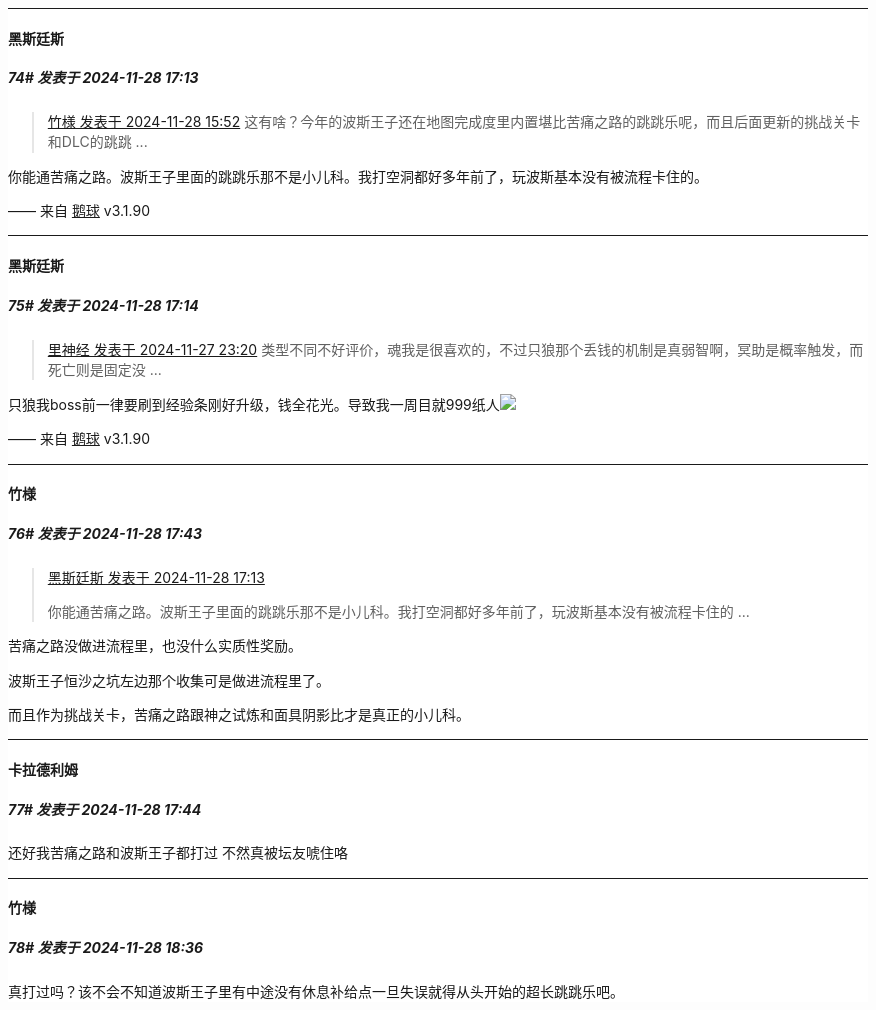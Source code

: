 
*****

####  黑斯廷斯  
##### 74#       发表于 2024-11-28 17:13

<blockquote><a href="httphttps://bbs.saraba1st.com/2b/forum.php?mod=redirect&amp;goto=findpost&amp;pid=66793924&amp;ptid=2207992" target="_blank">竹様 发表于 2024-11-28 15:52</a>
这有啥？今年的波斯王子还在地图完成度里内置堪比苦痛之路的跳跳乐呢，而且后面更新的挑战关卡和DLC的跳跳 ...</blockquote>
你能通苦痛之路。波斯王子里面的跳跳乐那不是小儿科。我打空洞都好多年前了，玩波斯基本没有被流程卡住的。

—— 来自 [鹅球](https://www.pgyer.com/GcUxKd4w) v3.1.90

*****

####  黑斯廷斯  
##### 75#       发表于 2024-11-28 17:14

<blockquote><a href="httphttps://bbs.saraba1st.com/2b/forum.php?mod=redirect&amp;goto=findpost&amp;pid=66789395&amp;ptid=2207992" target="_blank">里神经 发表于 2024-11-27 23:20</a>
类型不同不好评价，魂我是很喜欢的，不过只狼那个丢钱的机制是真弱智啊，冥助是概率触发，而死亡则是固定没 ...</blockquote>
只狼我boss前一律要刷到经验条刚好升级，钱全花光。导致我一周目就999纸人<img src="https://static.saraba1st.com/image/smiley/face2017/037.png" referrerpolicy="no-referrer">

—— 来自 [鹅球](https://www.pgyer.com/GcUxKd4w) v3.1.90


*****

####  竹様  
##### 76#       发表于 2024-11-28 17:43

<blockquote><a href="httphttps://bbs.saraba1st.com/2b/forum.php?mod=redirect&amp;goto=findpost&amp;pid=66794664&amp;ptid=2207992" target="_blank">黑斯廷斯 发表于 2024-11-28 17:13</a>

你能通苦痛之路。波斯王子里面的跳跳乐那不是小儿科。我打空洞都好多年前了，玩波斯基本没有被流程卡住的 ...</blockquote>
苦痛之路没做进流程里，也没什么实质性奖励。

波斯王子恒沙之坑左边那个收集可是做进流程里了。

而且作为挑战关卡，苦痛之路跟神之试炼和面具阴影比才是真正的小儿科。

*****

####  卡拉德利姆  
##### 77#       发表于 2024-11-28 17:44

还好我苦痛之路和波斯王子都打过
不然真被坛友唬住咯


*****

####  竹様  
##### 78#       发表于 2024-11-28 18:36

真打过吗？该不会不知道波斯王子里有中途没有休息补给点一旦失误就得从头开始的超长跳跳乐吧。
